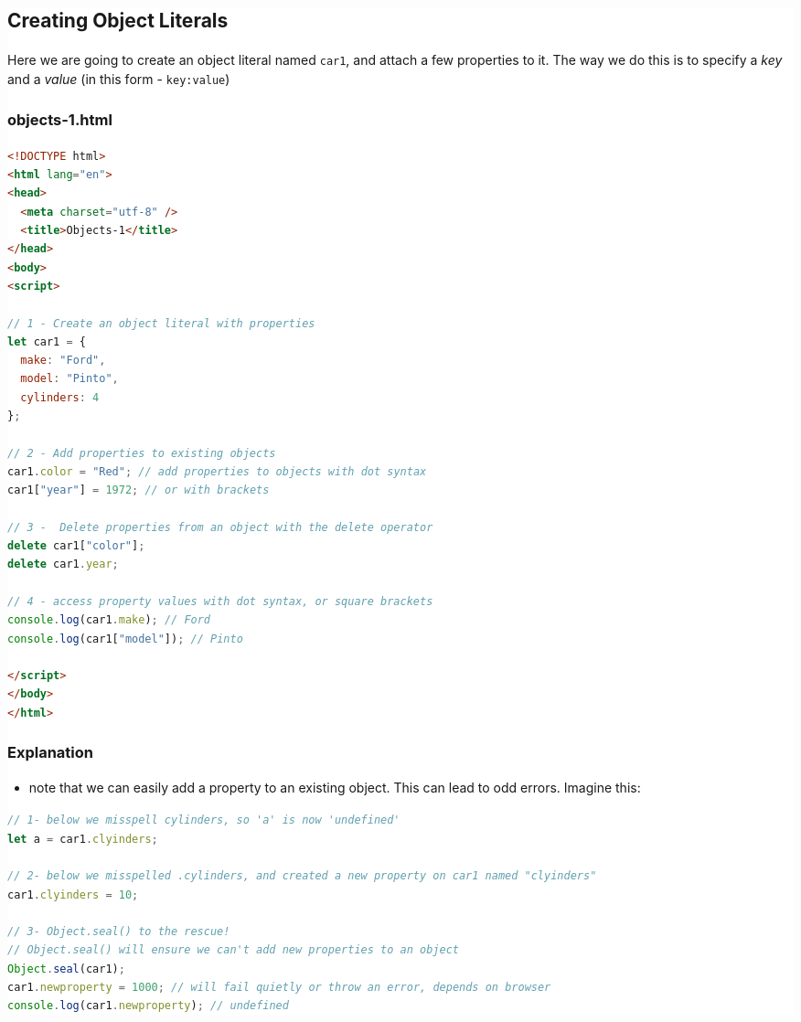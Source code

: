 
## Creating Object Literals
Here we are going to create an object literal named `car1`, and attach a few properties to it. The way we do this is to specify a *key* and a *value* (in this form - `key:value`)

### objects-1.html

```html
<!DOCTYPE html>
<html lang="en">
<head>
  <meta charset="utf-8" />
  <title>Objects-1</title>
</head>
<body>
<script>

// 1 - Create an object literal with properties
let car1 = {
  make: "Ford",
  model: "Pinto",
  cylinders: 4
};

// 2 - Add properties to existing objects
car1.color = "Red"; // add properties to objects with dot syntax
car1["year"] = 1972; // or with brackets

// 3 -  Delete properties from an object with the delete operator
delete car1["color"];
delete car1.year;

// 4 - access property values with dot syntax, or square brackets
console.log(car1.make); // Ford
console.log(car1["model"]); // Pinto

</script>
</body>
</html>
```

### Explanation
- note that we can easily add a property to an existing object. This can lead to odd errors.
Imagine this:

```javascript
// 1- below we misspell cylinders, so 'a' is now 'undefined'
let a = car1.clyinders; 

// 2- below we misspelled .cylinders, and created a new property on car1 named "clyinders"
car1.clyinders = 10; 

// 3- Object.seal() to the rescue!
// Object.seal() will ensure we can't add new properties to an object
Object.seal(car1);
car1.newproperty = 1000; // will fail quietly or throw an error, depends on browser
console.log(car1.newproperty); // undefined
```
